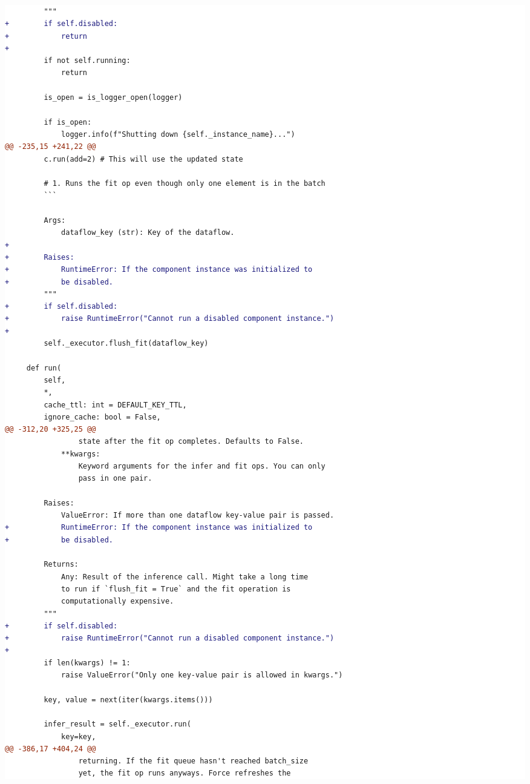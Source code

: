 ```diff
         """
+        if self.disabled:
+            return
+
         if not self.running:
             return
 
         is_open = is_logger_open(logger)
 
         if is_open:
             logger.info(f"Shutting down {self._instance_name}...")
@@ -235,15 +241,22 @@
         c.run(add=2) # This will use the updated state
 
         # 1. Runs the fit op even though only one element is in the batch
         ```
 
         Args:
             dataflow_key (str): Key of the dataflow.
+
+        Raises:
+            RuntimeError: If the component instance was initialized to
+            be disabled.
         """
+        if self.disabled:
+            raise RuntimeError("Cannot run a disabled component instance.")
+
         self._executor.flush_fit(dataflow_key)
 
     def run(
         self,
         *,
         cache_ttl: int = DEFAULT_KEY_TTL,
         ignore_cache: bool = False,
@@ -312,20 +325,25 @@
                 state after the fit op completes. Defaults to False.
             **kwargs:
                 Keyword arguments for the infer and fit ops. You can only
                 pass in one pair.
 
         Raises:
             ValueError: If more than one dataflow key-value pair is passed.
+            RuntimeError: If the component instance was initialized to
+            be disabled.
 
         Returns:
             Any: Result of the inference call. Might take a long time
             to run if `flush_fit = True` and the fit operation is
             computationally expensive.
         """
+        if self.disabled:
+            raise RuntimeError("Cannot run a disabled component instance.")
+
         if len(kwargs) != 1:
             raise ValueError("Only one key-value pair is allowed in kwargs.")
 
         key, value = next(iter(kwargs.items()))
 
         infer_result = self._executor.run(
             key=key,
@@ -386,17 +404,24 @@
                 returning. If the fit queue hasn't reached batch_size
                 yet, the fit op runs anyways. Force refreshes the
```